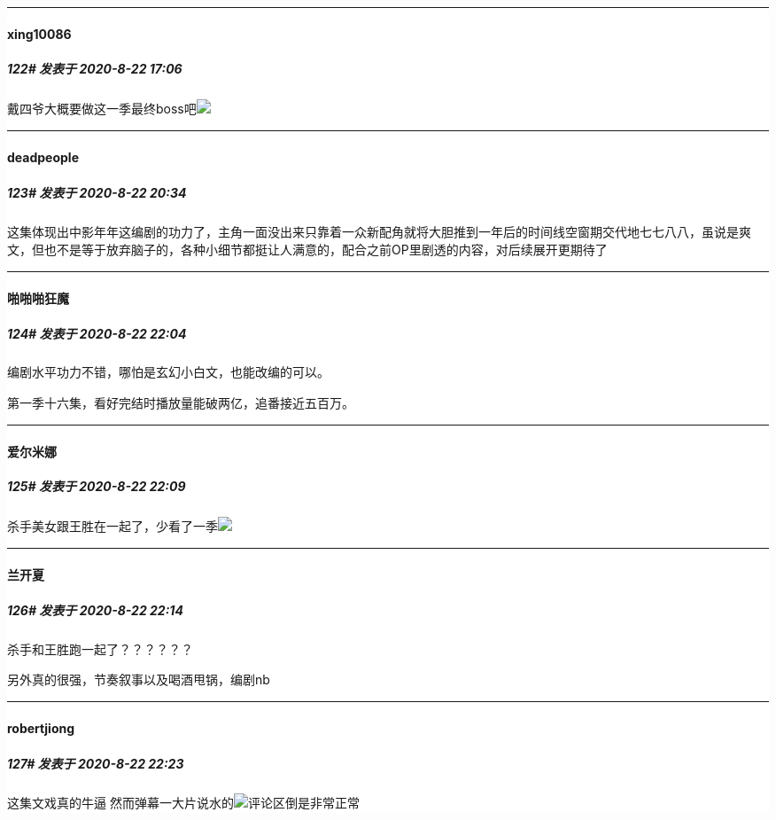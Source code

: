 -----

####  xing10086  
##### 122#       发表于 2020-8-22 17:06


戴四爷大概要做这一季最终boss吧<img src="https://static.saraba1st.com/image/smiley/face2017/009.gif" referrerpolicy="no-referrer">


-----

####  deadpeople  
##### 123#       发表于 2020-8-22 20:34


这集体现出中影年年这编剧的功力了，主角一面没出来只靠着一众新配角就将大胆推到一年后的时间线空窗期交代地七七八八，虽说是爽文，但也不是等于放弃脑子的，各种小细节都挺让人满意的，配合之前OP里剧透的内容，对后续展开更期待了


-----

####  啪啪啪狂魔  
##### 124#       发表于 2020-8-22 22:04


编剧水平功力不错，哪怕是玄幻小白文，也能改编的可以。

第一季十六集，看好完结时播放量能破两亿，追番接近五百万。


-----

####  爱尔米娜  
##### 125#       发表于 2020-8-22 22:09


杀手美女跟王胜在一起了，少看了一季<img src="https://static.saraba1st.com/image/smiley/face2017/112.png" referrerpolicy="no-referrer">


-----

####  兰开夏  
##### 126#       发表于 2020-8-22 22:14


杀手和王胜跑一起了？？？？？？


另外真的很强，节奏叙事以及喝酒甩锅，编剧nb


-----

####  robertjiong  
##### 127#       发表于 2020-8-22 22:23


这集文戏真的牛逼 然而弹幕一大片说水的<img src="https://static.saraba1st.com/image/smiley/face2017/067.png" referrerpolicy="no-referrer">评论区倒是非常正常
